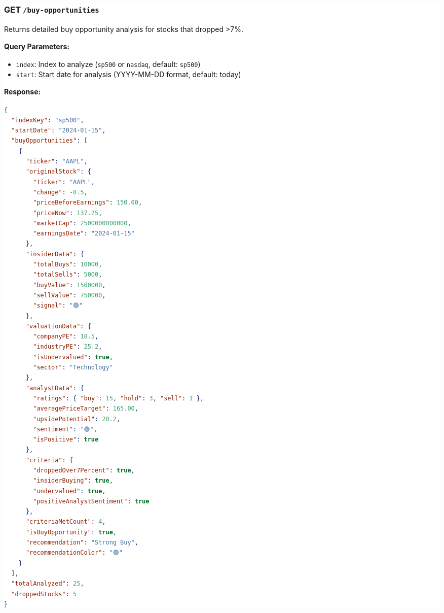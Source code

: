 ### GET `/buy-opportunities`
Returns detailed buy opportunity analysis for stocks that dropped >7%.

**Query Parameters:**
- `index`: Index to analyze (`sp500` or `nasdaq`, default: `sp500`)
- `start`: Start date for analysis (YYYY-MM-DD format, default: today)

**Response:**
```json
{
  "indexKey": "sp500",
  "startDate": "2024-01-15",
  "buyOpportunities": [
    {
      "ticker": "AAPL",
      "originalStock": {
        "ticker": "AAPL",
        "change": -8.5,
        "priceBeforeEarnings": 150.00,
        "priceNow": 137.25,
        "marketCap": 2500000000000,
        "earningsDate": "2024-01-15"
      },
      "insiderData": {
        "totalBuys": 10000,
        "totalSells": 5000,
        "buyValue": 1500000,
        "sellValue": 750000,
        "signal": "🟢"
      },
      "valuationData": {
        "companyPE": 18.5,
        "industryPE": 25.2,
        "isUndervalued": true,
        "sector": "Technology"
      },
      "analystData": {
        "ratings": { "buy": 15, "hold": 3, "sell": 1 },
        "averagePriceTarget": 165.00,
        "upsidePotential": 20.2,
        "sentiment": "🟢",
        "isPositive": true
      },
      "criteria": {
        "droppedOver7Percent": true,
        "insiderBuying": true,
        "undervalued": true,
        "positiveAnalystSentiment": true
      },
      "criteriaMetCount": 4,
      "isBuyOpportunity": true,
      "recommendation": "Strong Buy",
      "recommendationColor": "🟢"
    }
  ],
  "totalAnalyzed": 25,
  "droppedStocks": 5
}
```

